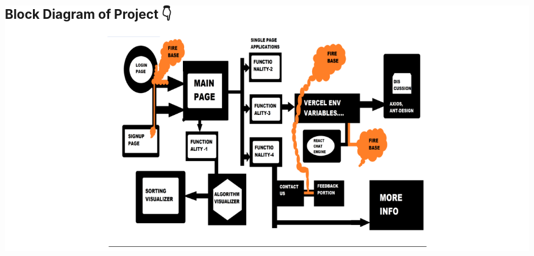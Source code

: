 ## Block Diagram of Project :point_down:

<div align="center">
<a href="pics/bl2.PNG"><img src="pics/bl2.PNG" width="800" height= "350"></a>
</div>

